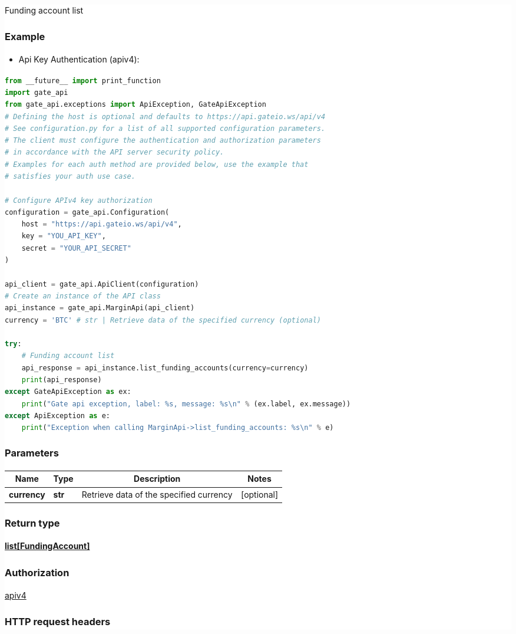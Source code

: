 Funding account list

### Example

* Api Key Authentication (apiv4):
```python
from __future__ import print_function
import gate_api
from gate_api.exceptions import ApiException, GateApiException
# Defining the host is optional and defaults to https://api.gateio.ws/api/v4
# See configuration.py for a list of all supported configuration parameters.
# The client must configure the authentication and authorization parameters
# in accordance with the API server security policy.
# Examples for each auth method are provided below, use the example that
# satisfies your auth use case.

# Configure APIv4 key authorization
configuration = gate_api.Configuration(
    host = "https://api.gateio.ws/api/v4",
    key = "YOU_API_KEY",
    secret = "YOUR_API_SECRET"
)

api_client = gate_api.ApiClient(configuration)
# Create an instance of the API class
api_instance = gate_api.MarginApi(api_client)
currency = 'BTC' # str | Retrieve data of the specified currency (optional)

try:
    # Funding account list
    api_response = api_instance.list_funding_accounts(currency=currency)
    print(api_response)
except GateApiException as ex:
    print("Gate api exception, label: %s, message: %s\n" % (ex.label, ex.message))
except ApiException as e:
    print("Exception when calling MarginApi->list_funding_accounts: %s\n" % e)
```

### Parameters

Name | Type | Description  | Notes
------------- | ------------- | ------------- | -------------
 **currency** | **str**| Retrieve data of the specified currency | [optional] 

### Return type

[**list[FundingAccount]**](FundingAccount.md)

### Authorization

[apiv4](../README.md#apiv4)

### HTTP request headers

